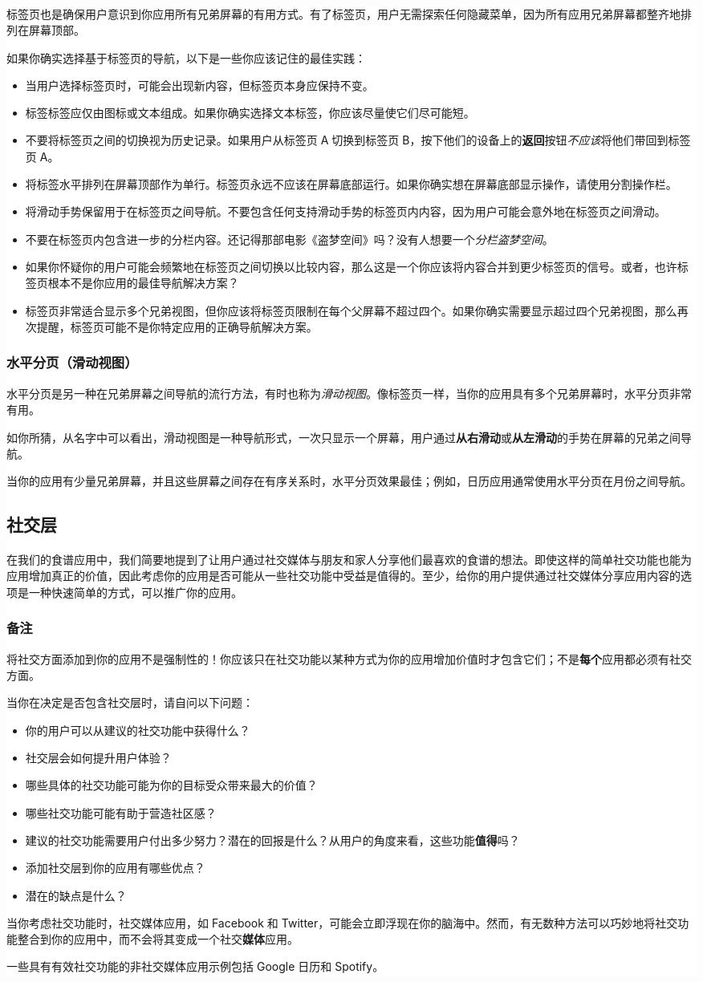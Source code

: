 标签页也是确保用户意识到你应用所有兄弟屏幕的有用方式。有了标签页，用户无需探索任何隐藏菜单，因为所有应用兄弟屏幕都整齐地排列在屏幕顶部。

如果你确实选择基于标签页的导航，以下是一些你应该记住的最佳实践：

+   当用户选择标签页时，可能会出现新内容，但标签页本身应保持不变。

+   标签标签应仅由图标或文本组成。如果你确实选择文本标签，你应该尽量使它们尽可能短。

+   不要将标签页之间的切换视为历史记录。如果用户从标签页 A 切换到标签页 B，按下他们的设备上的**返回**按钮*不应该*将他们带回到标签页 A。

+   将标签水平排列在屏幕顶部作为单行。标签页永远不应该在屏幕底部运行。如果你确实想在屏幕底部显示操作，请使用分割操作栏。

+   将滑动手势保留用于在标签页之间导航。不要包含任何支持滑动手势的标签页内内容，因为用户可能会意外地在标签页之间滑动。

+   不要在标签页内包含进一步的分栏内容。还记得那部电影《盗梦空间》吗？没有人想要一个*分栏盗梦空间*。

+   如果你怀疑你的用户可能会频繁地在标签页之间切换以比较内容，那么这是一个你应该将内容合并到更少标签页的信号。或者，也许标签页根本不是你应用的最佳导航解决方案？

+   标签页非常适合显示多个兄弟视图，但你应该将标签页限制在每个父屏幕不超过四个。如果你确实需要显示超过四个兄弟视图，那么再次提醒，标签页可能不是你特定应用的正确导航解决方案。

### 水平分页（滑动视图）

水平分页是另一种在兄弟屏幕之间导航的流行方法，有时也称为*滑动视图*。像标签页一样，当你的应用具有多个兄弟屏幕时，水平分页非常有用。

如你所猜，从名字中可以看出，滑动视图是一种导航形式，一次只显示一个屏幕，用户通过**从右滑动**或**从左滑动**的手势在屏幕的兄弟之间导航。

当你的应用有少量兄弟屏幕，并且这些屏幕之间存在有序关系时，水平分页效果最佳；例如，日历应用通常使用水平分页在月份之间导航。

## 社交层

在我们的食谱应用中，我们简要地提到了让用户通过社交媒体与朋友和家人分享他们最喜欢的食谱的想法。即使这样的简单社交功能也能为应用增加真正的价值，因此考虑你的应用是否可能从一些社交功能中受益是值得的。至少，给你的用户提供通过社交媒体分享应用内容的选项是一种快速简单的方式，可以推广你的应用。

### 备注

将社交方面添加到你的应用不是强制性的！你应该只在社交功能以某种方式为你的应用增加价值时才包含它们；不是**每个**应用都必须有社交方面。

当你在决定是否包含社交层时，请自问以下问题：

+   你的用户可以从建议的社交功能中获得什么？

+   社交层会如何提升用户体验？

+   哪些具体的社交功能可能为你的目标受众带来最大的价值？

+   哪些社交功能可能有助于营造社区感？

+   建议的社交功能需要用户付出多少努力？潜在的回报是什么？从用户的角度来看，这些功能**值得**吗？

+   添加社交层到你的应用有哪些优点？

+   潜在的缺点是什么？

当你考虑社交功能时，社交媒体应用，如 Facebook 和 Twitter，可能会立即浮现在你的脑海中。然而，有无数种方法可以巧妙地将社交功能整合到你的应用中，而不会将其变成一个社交**媒体**应用。

一些具有有效社交功能的非社交媒体应用示例包括 Google 日历和 Spotify。
